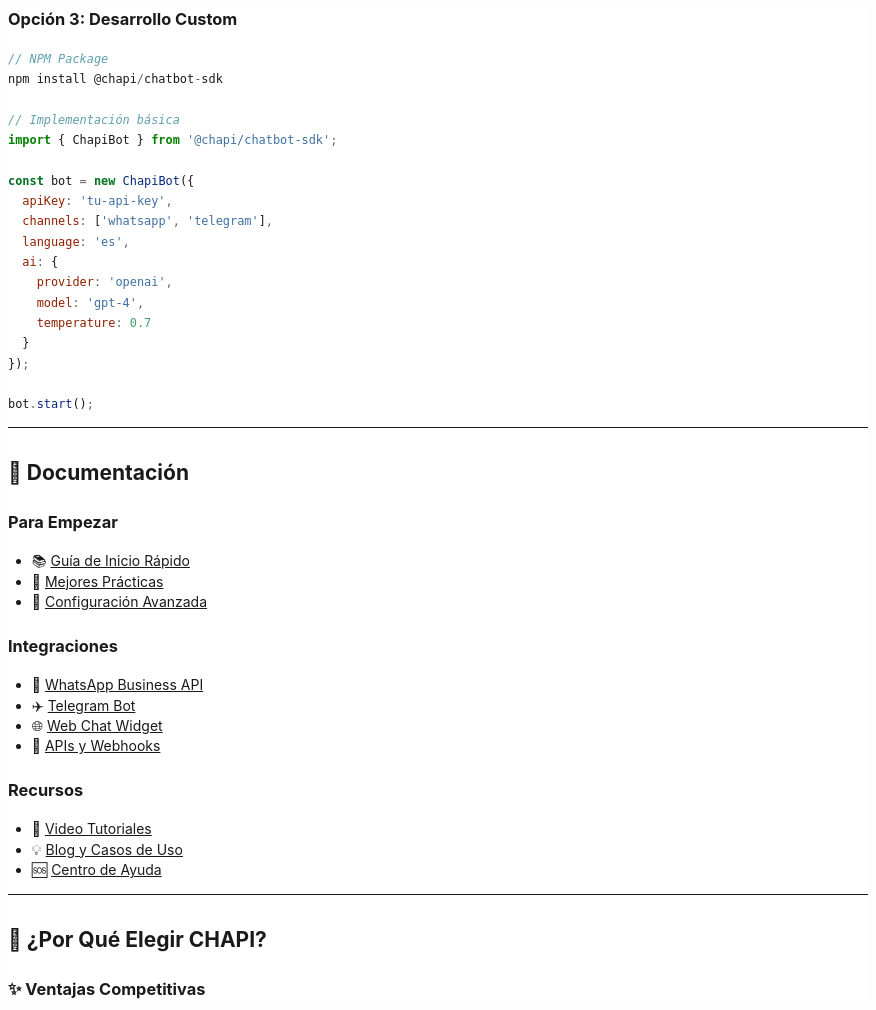 ### **Opción 3: Desarrollo Custom**

```javascript
// NPM Package
npm install @chapi/chatbot-sdk

// Implementación básica
import { ChapiBot } from '@chapi/chatbot-sdk';

const bot = new ChapiBot({
  apiKey: 'tu-api-key',
  channels: ['whatsapp', 'telegram'],
  language: 'es',
  ai: {
    provider: 'openai',
    model: 'gpt-4',
    temperature: 0.7
  }
});

bot.start();
```

---

## 📖 Documentación

### **Para Empezar**

- 📚 [Guía de Inicio Rápido](docs/quickstart.md)
- 🎯 [Mejores Prácticas](docs/best-practices.md)
- 🔧 [Configuración Avanzada](docs/advanced-config.md)

### **Integraciones**

- 💬 [WhatsApp Business API](docs/whatsapp.md)
- ✈️ [Telegram Bot](docs/telegram.md)
- 🌐 [Web Chat Widget](docs/webchat.md)
- 🔗 [APIs y Webhooks](docs/api.md)

### **Recursos**

- 🎥 [Video Tutoriales](https://youtube.com/@chapi)
- 💡 [Blog y Casos de Uso](https://chapibot.pro/blog)
- 🆘 [Centro de Ayuda](https://help.chapibot.pro)

---

## 🤝 ¿Por Qué Elegir CHAPI?

### ✨ **Ventajas Competitivas**
